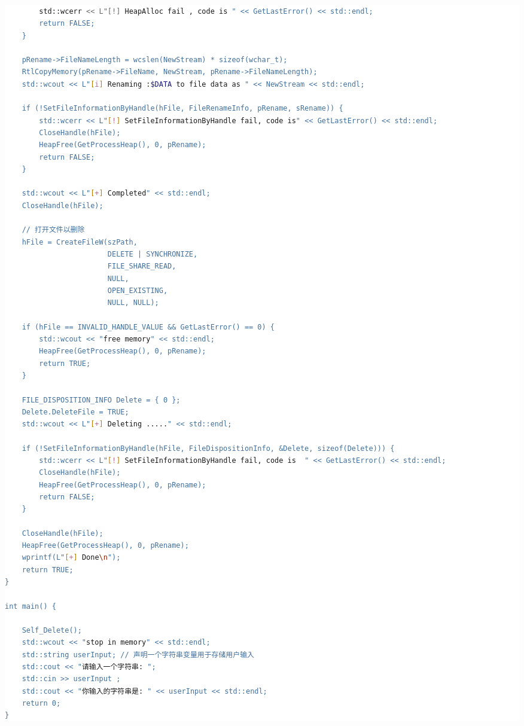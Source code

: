 ```bash
        std::wcerr << L"[!] HeapAlloc fail , code is " << GetLastError() << std::endl;  
        return FALSE;  
    }  

    pRename->FileNameLength = wcslen(NewStream) * sizeof(wchar_t);  
    RtlCopyMemory(pRename->FileName, NewStream, pRename->FileNameLength);  
    std::wcout << L"[i] Renaming :$DATA to file data as " << NewStream << std::endl;  

    if (!SetFileInformationByHandle(hFile, FileRenameInfo, pRename, sRename)) {  
        std::wcerr << L"[!] SetFileInformationByHandle fail, code is" << GetLastError() << std::endl;  
        CloseHandle(hFile);  
        HeapFree(GetProcessHeap(), 0, pRename);  
        return FALSE;  
    }  

    std::wcout << L"[+] Completed" << std::endl;  
    CloseHandle(hFile);  

    // 打开文件以删除  
    hFile = CreateFileW(szPath,  
                        DELETE | SYNCHRONIZE,  
                        FILE_SHARE_READ,  
                        NULL,  
                        OPEN_EXISTING,  
                        NULL, NULL);  

    if (hFile == INVALID_HANDLE_VALUE && GetLastError() == 0) {  
        std::wcout << "free memory" << std::endl;  
        HeapFree(GetProcessHeap(), 0, pRename);  
        return TRUE;  
    }  

    FILE_DISPOSITION_INFO Delete = { 0 };  
    Delete.DeleteFile = TRUE;  
    std::wcout << L"[+] Deleting ....." << std::endl;  

    if (!SetFileInformationByHandle(hFile, FileDispositionInfo, &Delete, sizeof(Delete))) {  
        std::wcerr << L"[!] SetFileInformationByHandle fail, code is  " << GetLastError() << std::endl;  
        CloseHandle(hFile);  
        HeapFree(GetProcessHeap(), 0, pRename);  
        return FALSE;  
    }  

    CloseHandle(hFile);  
    HeapFree(GetProcessHeap(), 0, pRename);  
    wprintf(L"[+] Done\n");  
    return TRUE;  
}  

int main() {  

    Self_Delete();  
    std::wcout << "stop in memory" << std::endl;  
    std::string userInput; // 声明一个字符串变量用于存储用户输入  
    std::cout << "请输入一个字符串: ";  
    std::cin >> userInput ;
    std::cout << "你输入的字符串是: " << userInput << std::endl;  
    return 0;  
}
```
